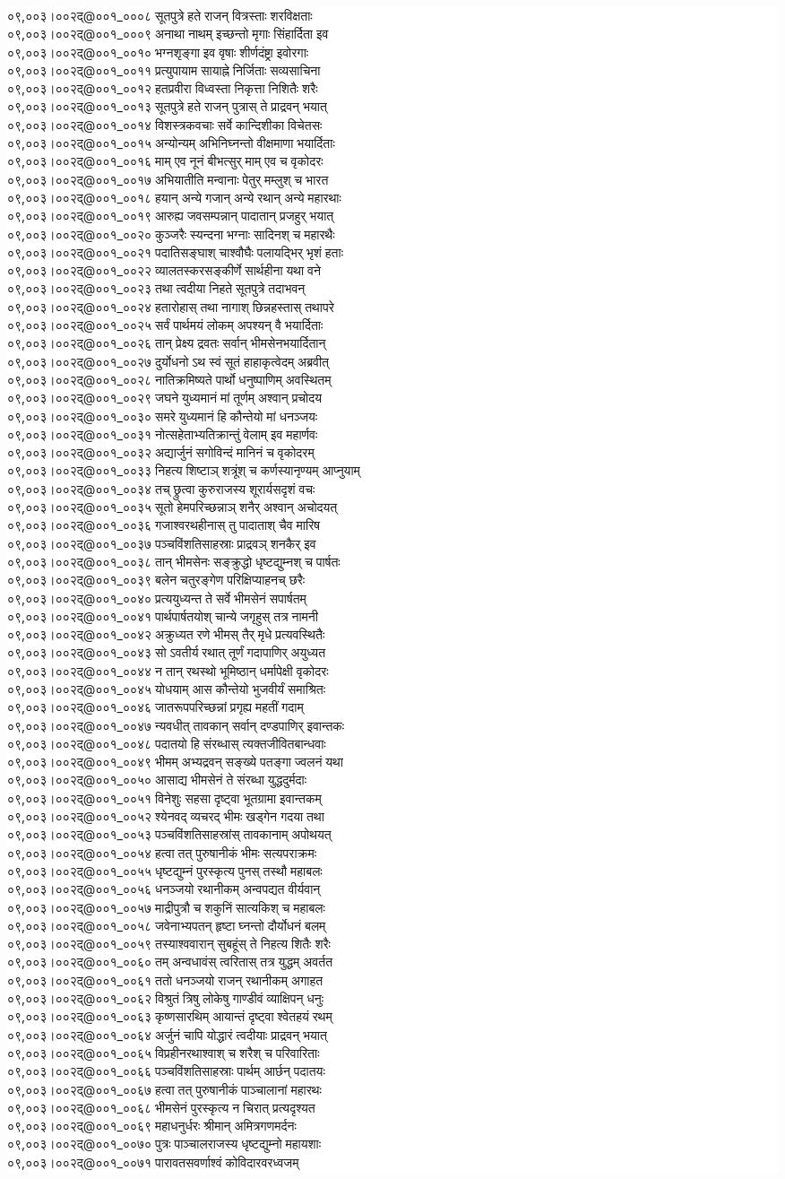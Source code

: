 ०९,००३।००२द्@००१_०००८	सूतपुत्रे हते राजन् वित्रस्ताः शरविक्षताः  
०९,००३।००२द्@००१_०००९	अनाथा नाथम् इच्छन्तो मृगाः सिंहार्दिता इव  
०९,००३।००२द्@००१_००१०	भग्नशृङ्गा इव वृषाः शीर्णदंष्ट्रा इवोरगाः  
०९,००३।००२द्@००१_००११	प्रत्युपायाम सायाह्ने निर्जिताः सव्यसाचिना  
०९,००३।००२द्@००१_००१२	हतप्रवीरा विध्वस्ता निकृत्ता निशितैः शरैः  
०९,००३।००२द्@००१_००१३	सूतपुत्रे हते राजन् पुत्रास् ते प्राद्रवन् भयात्  
०९,००३।००२द्@००१_००१४	विशस्त्रकवचाः सर्वे कान्दिशीका विचेतसः  
०९,००३।००२द्@००१_००१५	अन्योन्यम् अभिनिघ्नन्तो वीक्षमाणा भयार्दिताः  
०९,००३।००२द्@००१_००१६	माम् एव नूनं बीभत्सुर् माम् एव च वृकोदरः  
०९,००३।००२द्@००१_००१७	अभियातीति मन्वानाः पेतुर् मम्लुश् च भारत  
०९,००३।००२द्@००१_००१८	हयान् अन्ये गजान् अन्ये रथान् अन्ये महारथाः  
०९,००३।००२द्@००१_००१९	आरुह्य जवसम्पन्नान् पादातान् प्रजहुर् भयात्  
०९,००३।००२द्@००१_००२०	कुञ्जरैः स्यन्दना भग्नाः सादिनश् च महारथैः  
०९,००३।००२द्@००१_००२१	पदातिसङ्घाश् चाश्वौघैः पलायद्भिर् भृशं हताः  
०९,००३।००२द्@००१_००२२	व्यालतस्करसङ्कीर्णे सार्थहीना यथा वने  
०९,००३।००२द्@००१_००२३	तथा त्वदीया निहते सूतपुत्रे तदाभवन्  
०९,००३।००२द्@००१_००२४	हतारोहास् तथा नागाश् छिन्नहस्तास् तथापरे  
०९,००३।००२द्@००१_००२५	सर्वं पार्थमयं लोकम् अपश्यन् वै भयार्दिताः  
०९,००३।००२द्@००१_००२६	तान् प्रेक्ष्य द्रवतः सर्वान् भीमसेनभयार्दितान्  
०९,००३।००२द्@००१_००२७	दुर्योधनो ऽथ स्वं सूतं हाहाकृत्वेदम् अब्रवीत्  
०९,००३।००२द्@००१_००२८	नातिक्रमिष्यते पार्थो धनुष्पाणिम् अवस्थितम्  
०९,००३।००२द्@००१_००२९	जघने युध्यमानं मां तूर्णम् अश्वान् प्रचोदय  
०९,००३।००२द्@००१_००३०	समरे युध्यमानं हि कौन्तेयो मां धनञ्जयः  
०९,००३।००२द्@००१_००३१	नोत्सहेताभ्यतिक्रान्तुं वेलाम् इव महार्णवः  
०९,००३।००२द्@००१_००३२	अद्यार्जुनं सगोविन्दं मानिनं च वृकोदरम्  
०९,००३।००२द्@००१_००३३	निहत्य शिष्टाञ् शत्रूंश् च कर्णस्यानृण्यम् आप्नुयाम्  
०९,००३।००२द्@००१_००३४	तच् छ्रुत्वा कुरुराजस्य शूरार्यसदृशं वचः  
०९,००३।००२द्@००१_००३५	सूतो हेमपरिच्छन्नाञ् शनैर् अश्वान् अचोदयत्  
०९,००३।००२द्@००१_००३६	गजाश्वरथहीनास् तु पादाताश् चैव मारिष  
०९,००३।००२द्@००१_००३७	पञ्चविंशतिसाहस्राः प्राद्रवञ् शनकैर् इव  
०९,००३।००२द्@००१_००३८	तान् भीमसेनः सङ्क्रुद्धो धृष्टद्युम्नश् च पार्षतः  
०९,००३।००२द्@००१_००३९	बलेन चतुरङ्गेण परिक्षिप्याहनच् छरैः  
०९,००३।००२द्@००१_००४०	प्रत्ययुध्यन्त ते सर्वे भीमसेनं सपार्षतम्  
०९,००३।००२द्@००१_००४१	पार्थपार्षतयोश् चान्ये जगृहुस् तत्र नामनी  
०९,००३।००२द्@००१_००४२	अक्रुध्यत रणे भीमस् तैर् मृधे प्रत्यवस्थितैः  
०९,००३।००२द्@००१_००४३	सो ऽवतीर्य रथात् तूर्णं गदापाणिर् अयुध्यत  
०९,००३।००२द्@००१_००४४	न तान् रथस्थो भूमिष्ठान् धर्मापेक्षी वृकोदरः  
०९,००३।००२द्@००१_००४५	योधयाम् आस कौन्तेयो भुजवीर्यं समाश्रितः  
०९,००३।००२द्@००१_००४६	जातरूपपरिच्छन्नां प्रगृह्य महतीं गदाम्  
०९,००३।००२द्@००१_००४७	न्यवधीत् तावकान् सर्वान् दण्डपाणिर् इवान्तकः  
०९,००३।००२द्@००१_००४८	पदातयो हि संरब्धास् त्यक्तजीवितबान्धवाः  
०९,००३।००२द्@००१_००४९	भीमम् अभ्यद्रवन् सङ्ख्ये पतङ्गा ज्वलनं यथा  
०९,००३।००२द्@००१_००५०	आसाद्य भीमसेनं ते संरब्धा युद्धदुर्मदाः  
०९,००३।००२द्@००१_००५१	विनेशुः सहसा दृष्ट्वा भूतग्रामा इवान्तकम्  
०९,००३।००२द्@००१_००५२	श्येनवद् व्यचरद् भीमः खड्गेन गदया तथा  
०९,००३।००२द्@००१_००५३	पञ्चविंशतिसाहस्रांस् तावकानाम् अपोथयत्  
०९,००३।००२द्@००१_००५४	हत्वा तत् पुरुषानीकं भीमः सत्यपराक्रमः  
०९,००३।००२द्@००१_००५५	धृष्टद्युम्नं पुरस्कृत्य पुनस् तस्थौ महाबलः  
०९,००३।००२द्@००१_००५६	धनञ्जयो रथानीकम् अन्वपद्यत वीर्यवान्  
०९,००३।००२द्@००१_००५७	माद्रीपुत्रौ च शकुनिं सात्यकिश् च महाबलः  
०९,००३।००२द्@००१_००५८	जवेनाभ्यपतन् हृष्टा घ्नन्तो दौर्योधनं बलम्  
०९,००३।००२द्@००१_००५९	तस्याश्ववारान् सुबहूंस् ते निहत्य शितैः शरैः  
०९,००३।००२द्@००१_००६०	तम् अन्वधावंस् त्वरितास् तत्र युद्धम् अवर्तत  
०९,००३।००२द्@००१_००६१	ततो धनञ्जयो राजन् रथानीकम् अगाहत  
०९,००३।००२द्@००१_००६२	विश्रुतं त्रिषु लोकेषु गाण्डीवं व्याक्षिपन् धनुः  
०९,००३।००२द्@००१_००६३	कृष्णसारथिम् आयान्तं दृष्ट्वा श्वेतहयं रथम्  
०९,००३।००२द्@००१_००६४	अर्जुनं चापि योद्धारं त्वदीयाः प्राद्रवन् भयात्  
०९,००३।००२द्@००१_००६५	विप्रहीनरथाश्वाश् च शरैश् च परिवारिताः  
०९,००३।००२द्@००१_००६६	पञ्चविंशतिसाहस्राः पार्थम् आर्छन् पदातयः  
०९,००३।००२द्@००१_००६७	हत्वा तत् पुरुषानीकं पाञ्चालानां महारथः  
०९,००३।००२द्@००१_००६८	भीमसेनं पुरस्कृत्य न चिरात् प्रत्यदृश्यत  
०९,००३।००२द्@००१_००६९	महाधनुर्धरः श्रीमान् अमित्रगणमर्दनः  
०९,००३।००२द्@००१_००७०	पुत्रः पाञ्चालराजस्य धृष्टद्युम्नो महायशाः  
०९,००३।००२द्@००१_००७१	पारावतसवर्णाश्वं कोविदारवरध्वजम्  